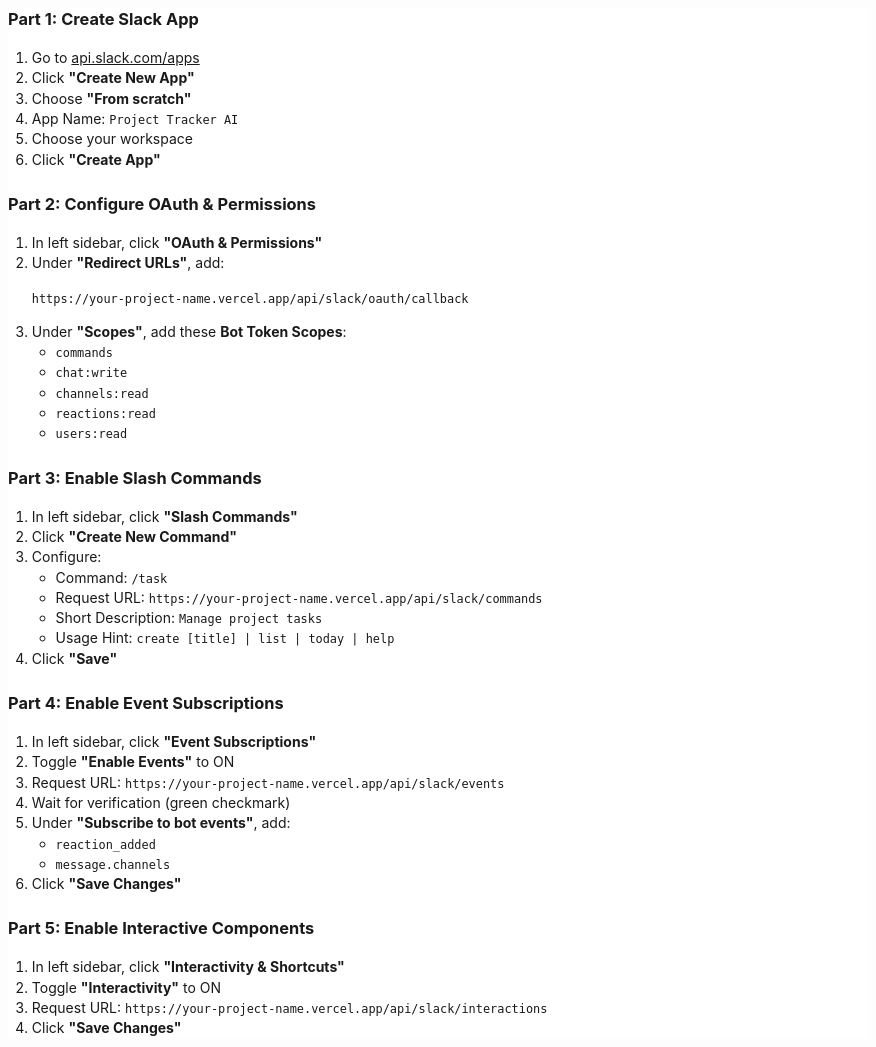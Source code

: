 ### Part 1: Create Slack App

1. Go to [api.slack.com/apps](https://api.slack.com/apps)
2. Click **"Create New App"**
3. Choose **"From scratch"**
4. App Name: `Project Tracker AI`
5. Choose your workspace
6. Click **"Create App"**

### Part 2: Configure OAuth & Permissions

1. In left sidebar, click **"OAuth & Permissions"**
2. Under **"Redirect URLs"**, add:
   ```
   https://your-project-name.vercel.app/api/slack/oauth/callback
   ```
3. Under **"Scopes"**, add these **Bot Token Scopes**:
   - `commands`
   - `chat:write`
   - `channels:read`
   - `reactions:read`
   - `users:read`

### Part 3: Enable Slash Commands

1. In left sidebar, click **"Slash Commands"**
2. Click **"Create New Command"**
3. Configure:
   - Command: `/task`
   - Request URL: `https://your-project-name.vercel.app/api/slack/commands`
   - Short Description: `Manage project tasks`
   - Usage Hint: `create [title] | list | today | help`
4. Click **"Save"**

### Part 4: Enable Event Subscriptions

1. In left sidebar, click **"Event Subscriptions"**
2. Toggle **"Enable Events"** to ON
3. Request URL: `https://your-project-name.vercel.app/api/slack/events`
4. Wait for verification (green checkmark)
5. Under **"Subscribe to bot events"**, add:
   - `reaction_added`
   - `message.channels`
6. Click **"Save Changes"**

### Part 5: Enable Interactive Components

1. In left sidebar, click **"Interactivity & Shortcuts"**
2. Toggle **"Interactivity"** to ON
3. Request URL: `https://your-project-name.vercel.app/api/slack/interactions`
4. Click **"Save Changes"**

